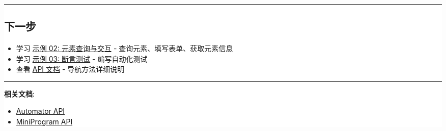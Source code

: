 
---

## 下一步

- 学习 [示例 02: 元素查询与交互](./02-element-interaction.md) - 查询元素、填写表单、获取元素信息
- 学习 [示例 03: 断言测试](./03-assertion-testing.md) - 编写自动化测试
- 查看 [API 文档](../docs/api/miniprogram.md#miniprogram_navigate) - 导航方法详细说明

---

**相关文档**:
- [Automator API](../docs/api/automator.md)
- [MiniProgram API](../docs/api/miniprogram.md)
